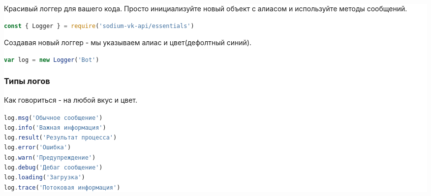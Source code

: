 Красивый логгер для вашего кода. Просто инициализуйте новый объект с алиасом и используйте методы сообщений.

```javascript
const { Logger } = require('sodium-vk-api/essentials')
```

Создавая новый логгер - мы указываем алиас и цвет\(дефолтный синий\).

```javascript
var log = new Logger('Bot')
```

### Типы логов

Как говориться - на любой вкус и цвет.

```javascript
log.msg('Обычное сообщение')
log.info('Важная информация')
log.result('Результат процесса')
log.error('Ошибка')
log.warn('Предупреждение')
log.debug('Дебаг сообщение')
log.loading('Загрузка')
log.trace('Потоковая информация')
```